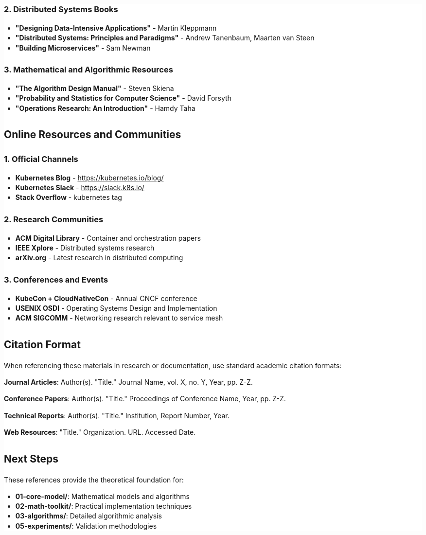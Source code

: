 ### 2. Distributed Systems Books
- **"Designing Data-Intensive Applications"** - Martin Kleppmann
- **"Distributed Systems: Principles and Paradigms"** - Andrew Tanenbaum, Maarten van Steen
- **"Building Microservices"** - Sam Newman

### 3. Mathematical and Algorithmic Resources
- **"The Algorithm Design Manual"** - Steven Skiena
- **"Probability and Statistics for Computer Science"** - David Forsyth
- **"Operations Research: An Introduction"** - Hamdy Taha

## Online Resources and Communities

### 1. Official Channels
- **Kubernetes Blog** - https://kubernetes.io/blog/
- **Kubernetes Slack** - https://slack.k8s.io/
- **Stack Overflow** - kubernetes tag

### 2. Research Communities
- **ACM Digital Library** - Container and orchestration papers
- **IEEE Xplore** - Distributed systems research
- **arXiv.org** - Latest research in distributed computing

### 3. Conferences and Events
- **KubeCon + CloudNativeCon** - Annual CNCF conference
- **USENIX OSDI** - Operating Systems Design and Implementation
- **ACM SIGCOMM** - Networking research relevant to service mesh

## Citation Format

When referencing these materials in research or documentation, use standard academic citation formats:

**Journal Articles**: Author(s). "Title." Journal Name, vol. X, no. Y, Year, pp. Z-Z.

**Conference Papers**: Author(s). "Title." Proceedings of Conference Name, Year, pp. Z-Z.

**Technical Reports**: Author(s). "Title." Institution, Report Number, Year.

**Web Resources**: "Title." Organization. URL. Accessed Date.

## Next Steps

These references provide the theoretical foundation for:
- **01-core-model/**: Mathematical models and algorithms
- **02-math-toolkit/**: Practical implementation techniques
- **03-algorithms/**: Detailed algorithmic analysis
- **05-experiments/**: Validation methodologies